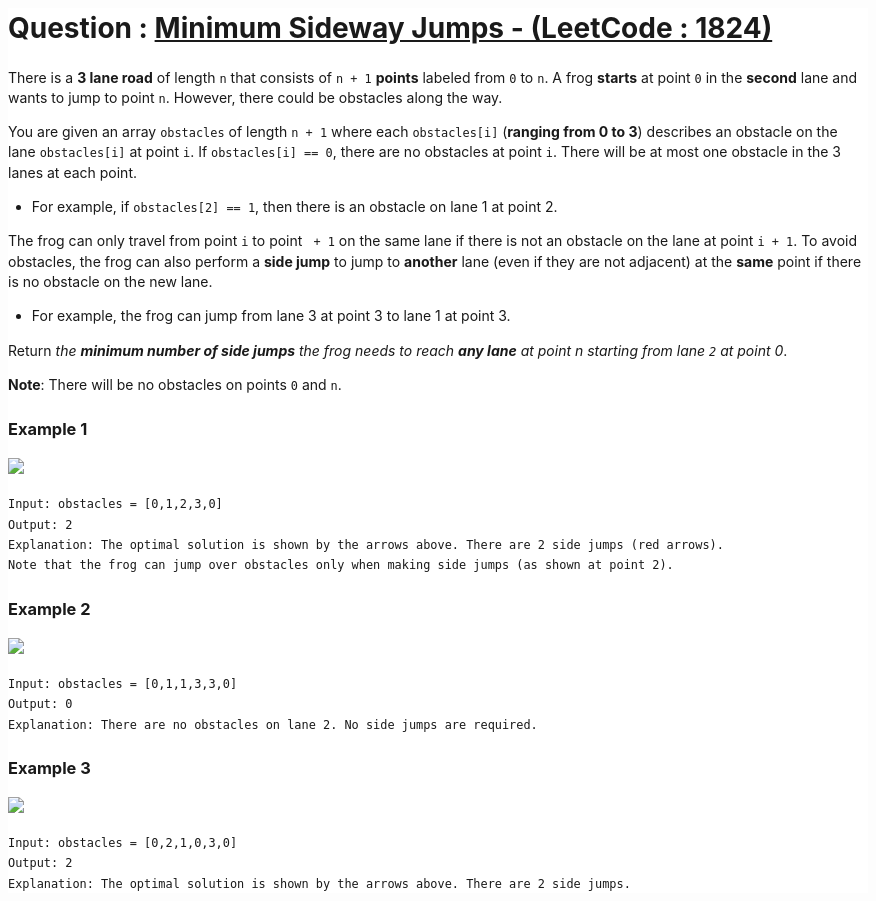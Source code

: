 # Question : [Minimum Sideway Jumps - (LeetCode : 1824)](https://leetcode.com/problems/minimum-sideway-jumps/description/)

There is a **3 lane road** of length `n` that consists of `n + 1` **points** labeled from `0` to `n`. A frog **starts** at point `0` in the **second** lane and wants to jump to point `n`. However, there could be obstacles along the way.

You are given an array `obstacles` of length `n + 1` where each `obstacles[i]` (**ranging from 0 to 3**) describes an obstacle on the lane `obstacles[i]` at point `i`. If `obstacles[i] == 0`, there are no obstacles at point `i`. There will be at most one obstacle in the 3 lanes at each point.

-   For example, if `obstacles[2] == 1`, then there is an obstacle on lane 1 at point 2.

The frog can only travel from point `i` to point ` + 1` on the same lane if there is not an obstacle on the lane at point `i + 1`. To avoid obstacles, the frog can also perform a **side jump** to jump to **another** lane (even if they are not adjacent) at the **same** point if there is no obstacle on the new lane.

-   For example, the frog can jump from lane 3 at point 3 to lane 1 at point 3.

Return _the **minimum number of side jumps** the frog needs to reach **any lane** at point n starting from lane `2` at point 0_.

**Note**: There will be no obstacles on points `0` and `n`.

### Example 1

![](https://assets.leetcode.com/uploads/2021/03/25/ic234-q3-ex1.png)

```
Input: obstacles = [0,1,2,3,0]
Output: 2
Explanation: The optimal solution is shown by the arrows above. There are 2 side jumps (red arrows).
Note that the frog can jump over obstacles only when making side jumps (as shown at point 2).
```

### Example 2

![](https://assets.leetcode.com/uploads/2021/03/25/ic234-q3-ex2.png)

```
Input: obstacles = [0,1,1,3,3,0]
Output: 0
Explanation: There are no obstacles on lane 2. No side jumps are required.
```

### Example 3

![](https://assets.leetcode.com/uploads/2021/03/25/ic234-q3-ex3.png)

```
Input: obstacles = [0,2,1,0,3,0]
Output: 2
Explanation: The optimal solution is shown by the arrows above. There are 2 side jumps.
```
